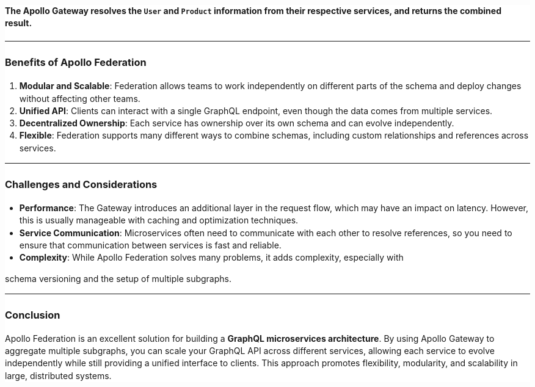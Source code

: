 #### The Apollo Gateway resolves the `User` and `Product` information from their respective services, and returns the combined result.

---

### Benefits of Apollo Federation

1. **Modular and Scalable**: Federation allows teams to work independently on different parts of the schema and deploy changes without affecting other teams.
2. **Unified API**: Clients can interact with a single GraphQL endpoint, even though the data comes from multiple services.
3. **Decentralized Ownership**: Each service has ownership over its own schema and can evolve independently.
4. **Flexible**: Federation supports many different ways to combine schemas, including custom relationships and references across services.

---

### Challenges and Considerations

- **Performance**: The Gateway introduces an additional layer in the request flow, which may have an impact on latency. However, this is usually manageable with caching and optimization techniques.
- **Service Communication**: Microservices often need to communicate with each other to resolve references, so you need to ensure that communication between services is fast and reliable.
- **Complexity**: While Apollo Federation solves many problems, it adds complexity, especially with

 schema versioning and the setup of multiple subgraphs.

---

### Conclusion

Apollo Federation is an excellent solution for building a **GraphQL microservices architecture**. By using Apollo Gateway to aggregate multiple subgraphs, you can scale your GraphQL API across different services, allowing each service to evolve independently while still providing a unified interface to clients. This approach promotes flexibility, modularity, and scalability in large, distributed systems.